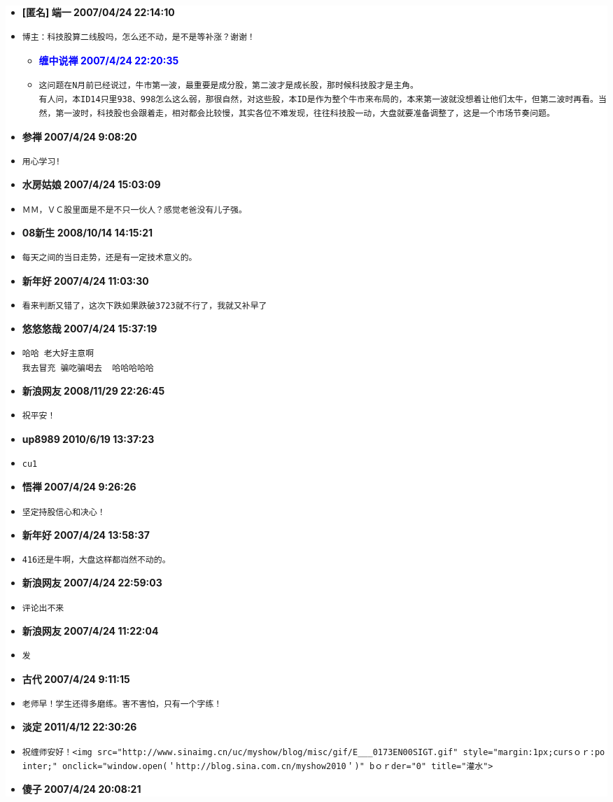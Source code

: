- **[匿名] 端一  2007/04/24 22:14:10**
- ```
  博主：科技股算二线股吗，怎么还不动，是不是等补涨？谢谢！ 
  ```
   - <font color='blue'>**缠中说禅 2007/4/24 22:20:35**</font>
   - ```
     这问题在N月前已经说过，牛市第一波，最重要是成分股，第二波才是成长股，那时候科技股才是主角。
     有人问，本ID14只里938、998怎么这么弱，那很自然，对这些股，本ID是作为整个牛市来布局的，本来第一波就没想着让他们太牛，但第二波时再看。当然，第一波时，科技股也会跟着走，相对都会比较慢，其实各位不难发现，往往科技股一动，大盘就要准备调整了，这是一个市场节奏问题。
     ```
- **参禅 2007/4/24 9:08:20**
- ```
  用心学习!
  ```
- **水房姑娘 2007/4/24 15:03:09**
- ```
  ＭＭ，ＶＣ股里面是不是不只一伙人？感觉老爸没有儿子强。
  ```
- **08新生 2008/10/14 14:15:21**
- ```
  每天之间的当日走势，还是有一定技术意义的。
  ```
- **新年好 2007/4/24 11:03:30**
- ```
  看来判断又错了，这次下跌如果跌破3723就不行了，我就又补早了
  ```
- **悠悠悠哉 2007/4/24 15:37:19**
- ```
  哈哈 老大好主意啊 
  我去冒充 骗吃骗喝去  哈哈哈哈哈
  ```
- **新浪网友 2008/11/29 22:26:45**
- ```
  祝平安！
  ```
- **up8989 2010/6/19 13:37:23**
- ```
  cu1
  ```
- **悟禅 2007/4/24 9:26:26**
- ```
  坚定持股信心和决心！
  ```
- **新年好 2007/4/24 13:58:37**
- ```
  416还是牛啊，大盘这样都岿然不动的。
  ```
- **新浪网友 2007/4/24 22:59:03**
- ```
  评论出不来
  ```
- **新浪网友 2007/4/24 11:22:04**
- ```
  发
  ```
- **古代 2007/4/24 9:11:15**
- ```
  老师早！学生还得多磨练。害不害怕，只有一个字练！
  ```
- **淡定 2011/4/12 22:30:26**
- ```
  祝缠师安好！<img src="http://www.sinaimg.cn/uc/myshow/blog/misc/gif/E___0173EN00SIGT.gif" style="margin:1px;cursｏｒ:pointer;" onclick="window.open(＇http://blog.sina.com.cn/myshow2010＇)" bｏｒder="0" title="灌水">
  ```
- **傻子 2007/4/24 20:08:21**